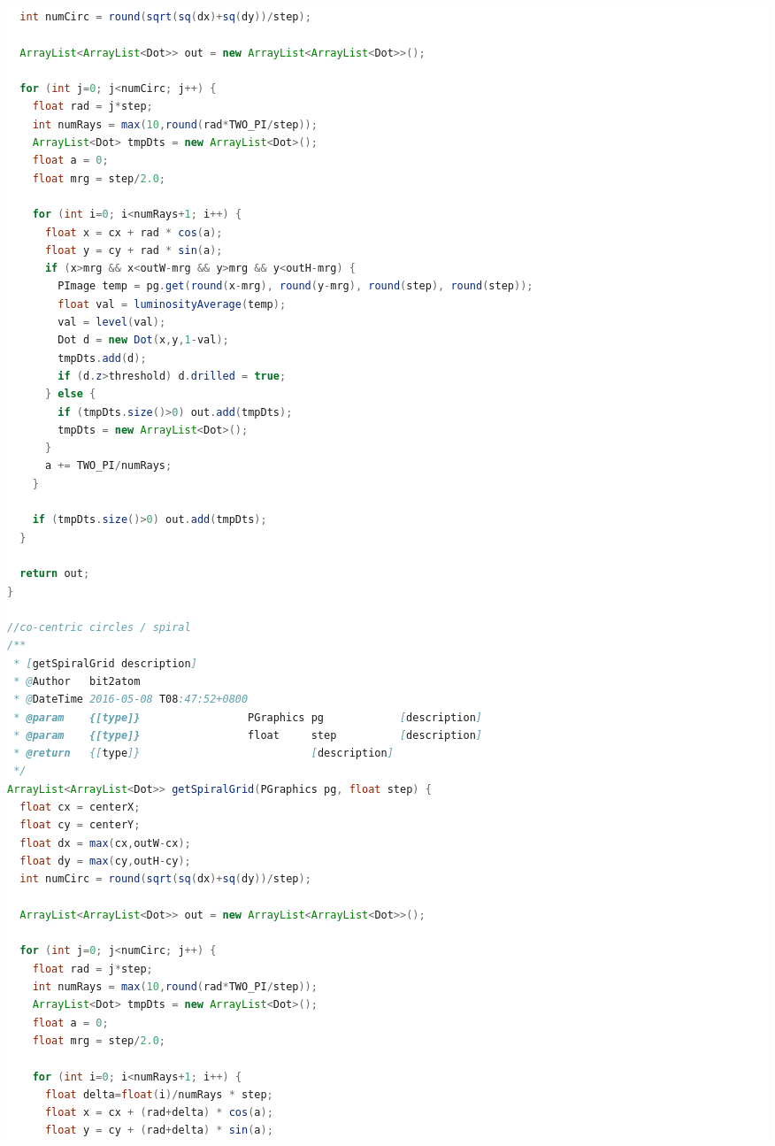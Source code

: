 ```java
  int numCirc = round(sqrt(sq(dx)+sq(dy))/step);

  ArrayList<ArrayList<Dot>> out = new ArrayList<ArrayList<Dot>>();
  
  for (int j=0; j<numCirc; j++) {
    float rad = j*step;
    int numRays = max(10,round(rad*TWO_PI/step));
    ArrayList<Dot> tmpDts = new ArrayList<Dot>();
    float a = 0;
    float mrg = step/2.0;
    
    for (int i=0; i<numRays+1; i++) {
      float x = cx + rad * cos(a);
      float y = cy + rad * sin(a);
      if (x>mrg && x<outW-mrg && y>mrg && y<outH-mrg) {
        PImage temp = pg.get(round(x-mrg), round(y-mrg), round(step), round(step));
        float val = luminosityAverage(temp);
        val = level(val);
        Dot d = new Dot(x,y,1-val);
        tmpDts.add(d);
        if (d.z>threshold) d.drilled = true;
      } else {
        if (tmpDts.size()>0) out.add(tmpDts);
        tmpDts = new ArrayList<Dot>();
      }
      a += TWO_PI/numRays;
    }
    
    if (tmpDts.size()>0) out.add(tmpDts);
  }

  return out;
}

//co-centric circles / spiral
/**
 * [getSpiralGrid description]
 * @Author   bit2atom
 * @DateTime 2016-05-08 T08:47:52+0800
 * @param    {[type]}                 PGraphics pg            [description]
 * @param    {[type]}                 float     step          [description]
 * @return   {[type]}                           [description]
 */
ArrayList<ArrayList<Dot>> getSpiralGrid(PGraphics pg, float step) {
  float cx = centerX;
  float cy = centerY;
  float dx = max(cx,outW-cx);
  float dy = max(cy,outH-cy);
  int numCirc = round(sqrt(sq(dx)+sq(dy))/step);

  ArrayList<ArrayList<Dot>> out = new ArrayList<ArrayList<Dot>>();
  
  for (int j=0; j<numCirc; j++) {
    float rad = j*step;
    int numRays = max(10,round(rad*TWO_PI/step));
    ArrayList<Dot> tmpDts = new ArrayList<Dot>();
    float a = 0;
    float mrg = step/2.0;
    
    for (int i=0; i<numRays+1; i++) {
      float delta=float(i)/numRays * step;
      float x = cx + (rad+delta) * cos(a);
      float y = cy + (rad+delta) * sin(a);
```